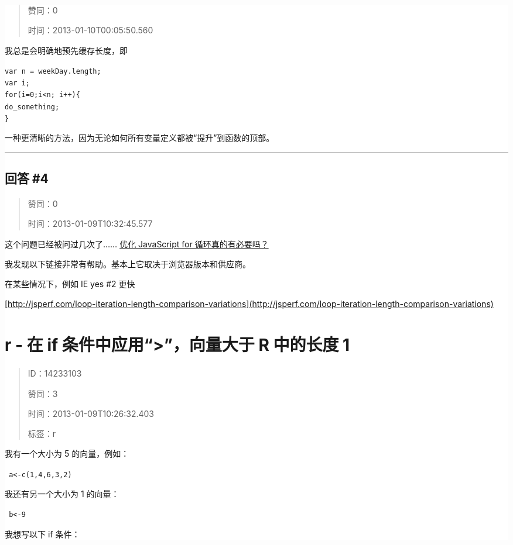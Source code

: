 > 赞同：0
> 
> 时间：2013-01-10T00:05:50.560

我总是会明确地预先缓存长度，即

```
var n = weekDay.length;
var i;
for(i=0;i<n; i++){ 
do_something;
} 
```

一种更清晰的方法，因为无论如何所有变量定义都被“提升”到函数的顶部。

* * *

## 回答 #4

> 赞同：0
> 
> 时间：2013-01-09T10:32:45.577

这个问题已经被问过几次了…… [优化 JavaScript for 循环真的有必要吗？](https://stackoverflow.com/questions/6973942/is-optimizing-javascript-for-loops-really-necessary)

我发现以下链接非常有帮助。基本上它取决于浏览器版本和供应商。

在某些情况下，例如 IE yes #2 更快

[http://jsperf.com/loop-iteration-length-comparison-variations](http://jsperf.com/loop-iteration-length-comparison-variations)

# r - 在 if 条件中应用“>”，向量大于 R 中的长度 1

> ID：14233103
> 
> 赞同：3
> 
> 时间：2013-01-09T10:26:32.403
> 
> 标签：r

我有一个大小为 5 的向量，例如：

```
 a<-c(1,4,6,3,2) 
```

我还有另一个大小为 1 的向量：

```
 b<-9 
```

我想写以下 if 条件：
